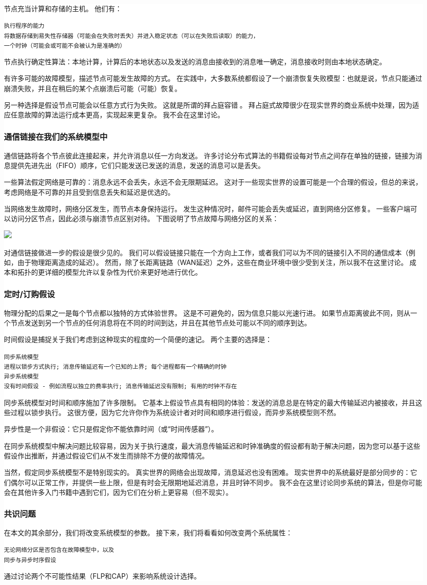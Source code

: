 节点充当计算和存储的主机。 他们有：

    执行程序的能力
    将数据存储到易失性存储器（可能会在失败时丢失）并进入稳定状态（可以在失败后读取）的能力，
    一个时钟（可能会或可能不会被认为是准确的）
节点执行确定性算法：本地计算，计算后的本地状态以及发送的消息由接收到的消息唯一确定，消息接收时则由本地状态确定。

有许多可能的故障模型，描述节点可能发生故障的方式。 在实践中，大多数系统都假设了一个崩溃恢复失败模型：也就是说，节点只能通过崩溃失败，并且在稍后的某个点崩溃后可能（可能）恢复。

另一种选择是假设节点可能会以任意方式行为失败。 这就是所谓的拜占庭容错 。 拜占庭式故障很少在现实世界的商业系统中处理，因为适应任意故障的算法运行成本更高，实现起来更复杂。 我不会在这里讨论。

### 通信链接在我们的系统模型中

通信链路将各个节点彼此连接起来，并允许消息以任一方向发送。 许多讨论分布式算法的书籍假设每对节点之间存在单独的链接，链接为消息提供先进先出（FIFO）顺序，它们只能发送已发送的消息，发送的消息可以是丢失。

一些算法假定网络是可靠的：消息永远不会丢失，永远不会无限期延迟。 这对于一些现实世界的设置可能是一个合理的假设，但总的来说，考虑网络是不可靠的并且受到信息丢失和延迟是优选的。

当网络发生故障时，网络分区发生，而节点本身保持运行。 发生这种情况时，邮件可能会丢失或延迟，直到网络分区修复。 一些客户端可以访问分区节点，因此必须与崩溃节点区别对待。 下图说明了节点故障与网络分区的关系：

![](http://book.mixu.net/distsys/images/system-of-2.png)

对通信链接做进一步的假设是很少见的。 我们可以假设链接只能在一个方向上工作，或者我们可以为不同的链接引入不同的通信成本（例如，由于物理距离造成的延迟）。 然而，除了长距离链路（WAN延迟）之外，这些在商业环境中很少受到关注，所以我不在这里讨论。 成本和拓扑的更详细的模型允许以复杂性为代价来更好地进行优化。

### 定时/订购假设

物理分配的后果之一是每个节点都以独特的方式体验世界。 这是不可避免的，因为信息只能以光速行进。 如果节点距离彼此不同，则从一个节点发送到另一个节点的任何消息将在不同的时间到达，并且在其他节点处可能以不同的顺序到达。

时间假设是捕捉关于我们考虑到这种现实的程度的一个简便的速记。 两个主要的选择是：

    同步系统模型
    进程以锁步方式执行; 消息传输延迟有一个已知的上界; 每个进程都有一个精确的时钟
    异步系统模型
    没有时间假设 - 例如流程以独立的费率执行; 消息传输延迟没有限制; 有用的时钟不存在

同步系统模型对时间和顺序施加了许多限制。 它基本上假设节点具有相同的体验：发送的消息总是在特定的最大传输延迟内被接收，并且这些过程以锁步执行。 这很方便，因为它允许你作为系统设计者对时间和顺序进行假设，而异步系统模型则不然。

异步性是一个非假设：它只是假定你不能依靠时间（或“时间传感器”）。

在同步系统模型中解决问题比较容易，因为关于执行速度，最大消息传输延迟和时钟准确度的假设都有助于解决问题，因为您可以基于这些假设作出推断，并通过假设它们从不发生而排除不方便的故障情况。

当然，假定同步系统模型不是特别现实的。 真实世界的网络会出现故障，消息延迟也没有困难。 现实世界中的系统最好是部分同步的：它们偶尔可以正常工作，并提供一些上限，但是有时会无限期地延迟消息，并且时钟不同步。 我不会在这里讨论同步系统的算法，但是你可能会在其他许多入门书籍中遇到它们，因为它们在分析上更容易（但不现实）。



### 共识问题

在本文的其余部分，我们将改变系统模型的参数。 接下来，我们将看看如何改变两个系统属性：

    无论网络分区是否包含在故障模型中，以及
    同步与异步时序假设

通过讨论两个不可能性结果（FLP和CAP）来影响系统设计选择。
